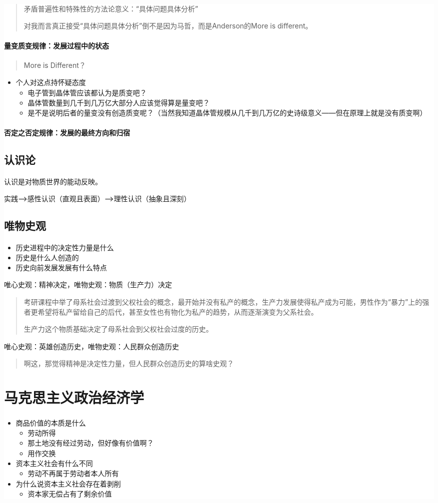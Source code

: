 

> 矛盾普遍性和特殊性的方法论意义：“具体问题具体分析”
>
> 对我而言真正接受“具体问题具体分析”倒不是因为马哲，而是Anderson的More is different。

#### 量变质变规律：发展过程中的状态

> More is Different？





* 个人对这点持怀疑态度
  * 电子管到晶体管应该都认为是质变吧？
  * 晶体管数量到几千到几万亿大部分人应该觉得算是量变吧？
  * 是不是说明后者的量变没有创造质变呢？（当然我知道晶体管规模从几千到几万亿的史诗级意义——但在原理上就是没有质变啊）

#### 否定之否定规律：发展的最终方向和归宿



## 认识论

认识是对物质世界的能动反映。



实践-->感性认识（直观且表面）-->理性认识（抽象且深刻）



## 唯物史观

* 历史进程中的决定性力量是什么
* 历史是什么人创造的
* 历史向前发展发展有什么特点



唯心史观：精神决定，唯物史观：物质（生产力）决定

> 考研课程中举了母系社会过渡到父权社会的概念，最开始并没有私产的概念，生产力发展使得私产成为可能，男性作为“暴力”上的强者更希望将私产留给自己的后代，甚至女性也有物化为私产的趋势，从而逐渐演变为父系社会。
>
> 生产力这个物质基础决定了母系社会到父权社会过度的历史。

唯心史观：英雄创造历史，唯物史观：人民群众创造历史

> 啊这，那觉得精神是决定性力量，但人民群众创造历史的算啥史观？



# 马克思主义政治经济学

* 商品价值的本质是什么
  * 劳动所得
  * 那土地没有经过劳动，但好像有价值啊？
  * 用作交换
* 资本主义社会有什么不同
  * 劳动不再属于劳动者本人所有
* 为什么说资本主义社会存在着剥削
  * 资本家无偿占有了剩余价值
